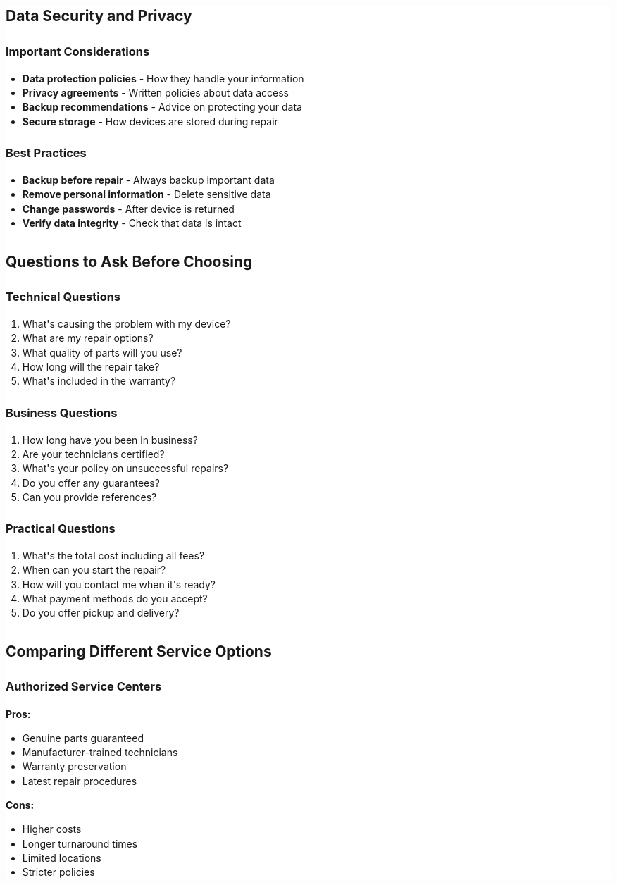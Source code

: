 ## Data Security and Privacy

### Important Considerations
- **Data protection policies** - How they handle your information
- **Privacy agreements** - Written policies about data access
- **Backup recommendations** - Advice on protecting your data
- **Secure storage** - How devices are stored during repair

### Best Practices
- **Backup before repair** - Always backup important data
- **Remove personal information** - Delete sensitive data
- **Change passwords** - After device is returned
- **Verify data integrity** - Check that data is intact

## Questions to Ask Before Choosing

### Technical Questions
1. What's causing the problem with my device?
2. What are my repair options?
3. What quality of parts will you use?
4. How long will the repair take?
5. What's included in the warranty?

### Business Questions
1. How long have you been in business?
2. Are your technicians certified?
3. What's your policy on unsuccessful repairs?
4. Do you offer any guarantees?
5. Can you provide references?

### Practical Questions
1. What's the total cost including all fees?
2. When can you start the repair?
3. How will you contact me when it's ready?
4. What payment methods do you accept?
5. Do you offer pickup and delivery?

## Comparing Different Service Options

### Authorized Service Centers
**Pros:**
- Genuine parts guaranteed
- Manufacturer-trained technicians
- Warranty preservation
- Latest repair procedures

**Cons:**
- Higher costs
- Longer turnaround times
- Limited locations
- Stricter policies
